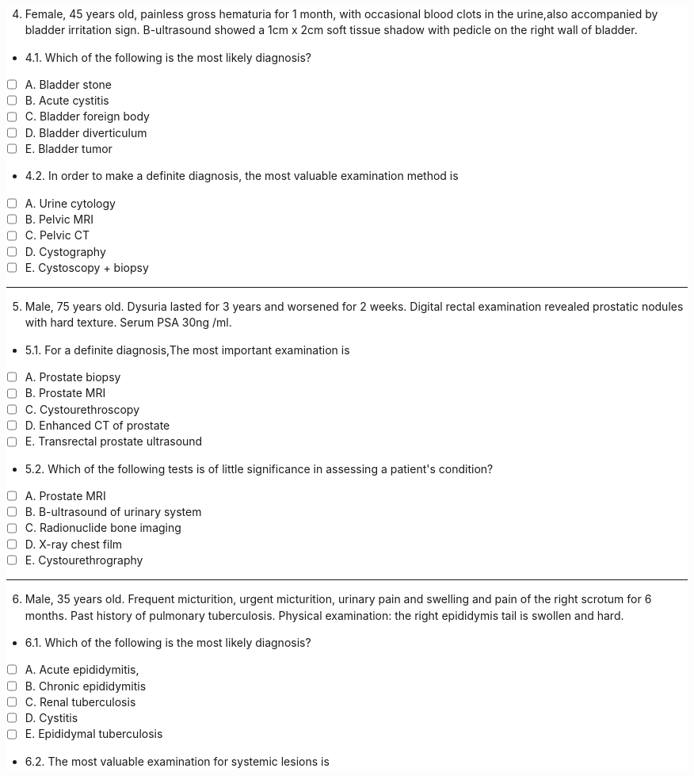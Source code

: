 
4. Female, 45 years old, painless gross hematuria for 1 month, with occasional blood clots in the urine,also accompanied by bladder irritation sign. B-ultrasound showed a 1cm x 2cm soft tissue shadow with pedicle on the right wall of bladder.

- 4.1.  Which of the following is the most likely diagnosis?

-   [ ] A. Bladder stone
-   [ ] B. Acute cystitis
-   [ ] C. Bladder foreign body
-   [ ] D. Bladder diverticulum
-   [ ] E. Bladder tumor  

- 4.2. In order to make a definite diagnosis, the most valuable examination method is

-   [ ] A. Urine cytology
-   [ ] B. Pelvic MRI
-   [ ] C. Pelvic CT
-   [ ] D. Cystography
-   [ ] E. Cystoscopy + biopsy  

---

5. Male, 75 years old. Dysuria lasted for 3 years and worsened for 2 weeks. Digital rectal examination revealed prostatic nodules with hard texture. Serum PSA 30ng /ml.

- 5.1. For a definite diagnosis,The most important examination is

-   [ ] A. Prostate biopsy
-   [ ] B. Prostate MRI
-   [ ] C. Cystourethroscopy
-   [ ] D. Enhanced CT of prostate
-   [ ] E. Transrectal prostate ultrasound  

- 5.2. Which of the following tests is of little significance in assessing a patient's condition?

-   [ ] A. Prostate MRI
-   [ ] B. B-ultrasound of urinary system
-   [ ] C. Radionuclide bone imaging
-   [ ] D. X-ray chest film
-   [ ] E. Cystourethrography  

---

6. Male, 35 years old. Frequent micturition, urgent micturition, urinary pain and swelling and pain of the right scrotum for 6 months. Past history of pulmonary tuberculosis. Physical examination: the right epididymis tail is swollen and hard.

- 6.1.  Which of the following is the most likely diagnosis?

-   [ ] A. Acute epididymitis,
-   [ ] B. Chronic epididymitis
-   [ ] C. Renal tuberculosis
-   [ ] D. Cystitis
-   [ ] E. Epididymal tuberculosis

- 6.2. The most valuable examination for systemic lesions is

